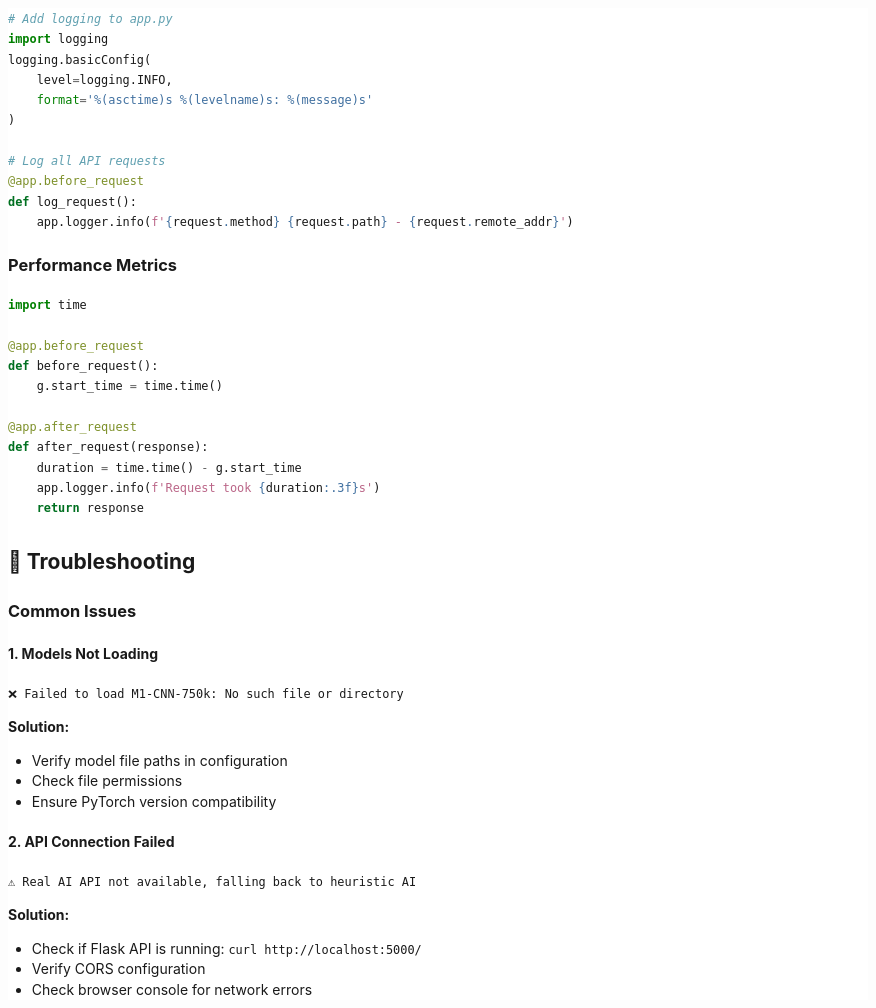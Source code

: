 ```python
# Add logging to app.py
import logging
logging.basicConfig(
    level=logging.INFO,
    format='%(asctime)s %(levelname)s: %(message)s'
)

# Log all API requests
@app.before_request
def log_request():
    app.logger.info(f'{request.method} {request.path} - {request.remote_addr}')
```

### Performance Metrics

```python
import time

@app.before_request
def before_request():
    g.start_time = time.time()

@app.after_request
def after_request(response):
    duration = time.time() - g.start_time
    app.logger.info(f'Request took {duration:.3f}s')
    return response
```

## 🐛 Troubleshooting

### Common Issues

#### 1. Models Not Loading
```
❌ Failed to load M1-CNN-750k: No such file or directory
```

**Solution:**
- Verify model file paths in configuration
- Check file permissions
- Ensure PyTorch version compatibility

#### 2. API Connection Failed
```
⚠️ Real AI API not available, falling back to heuristic AI
```

**Solution:**
- Check if Flask API is running: `curl http://localhost:5000/`
- Verify CORS configuration
- Check browser console for network errors
